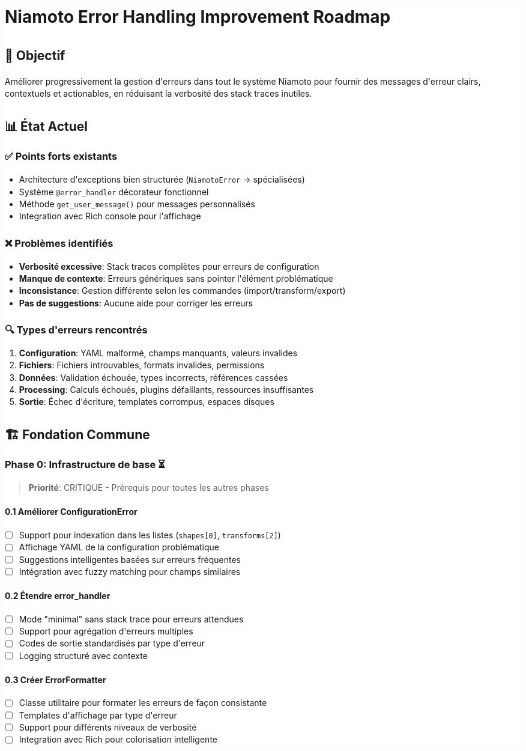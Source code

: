 # Niamoto Error Handling Improvement Roadmap

## 🎯 Objectif

Améliorer progressivement la gestion d'erreurs dans tout le système Niamoto pour fournir des messages d'erreur clairs, contextuels et actionables, en réduisant la verbosité des stack traces inutiles.

## 📊 État Actuel

### ✅ Points forts existants
- Architecture d'exceptions bien structurée (`NiamotoError` → spécialisées)
- Système `@error_handler` décorateur fonctionnel
- Méthode `get_user_message()` pour messages personnalisés
- Integration avec Rich console pour l'affichage

### ❌ Problèmes identifiés
- **Verbosité excessive**: Stack traces complètes pour erreurs de configuration
- **Manque de contexte**: Erreurs génériques sans pointer l'élément problématique
- **Inconsistance**: Gestion différente selon les commandes (import/transform/export)
- **Pas de suggestions**: Aucune aide pour corriger les erreurs

### 🔍 Types d'erreurs rencontrés
1. **Configuration**: YAML malformé, champs manquants, valeurs invalides
2. **Fichiers**: Fichiers introuvables, formats invalides, permissions
3. **Données**: Validation échouée, types incorrects, références cassées
4. **Processing**: Calculs échoués, plugins défaillants, ressources insuffisantes
5. **Sortie**: Échec d'écriture, templates corrompus, espaces disques

## 🏗️ Fondation Commune

### Phase 0: Infrastructure de base ⏳
> **Priorité**: CRITIQUE - Prérequis pour toutes les autres phases

#### 0.1 Améliorer ConfigurationError
- [ ] Support pour indexation dans les listes (`shapes[0]`, `transforms[2]`)
- [ ] Affichage YAML de la configuration problématique
- [ ] Suggestions intelligentes basées sur erreurs fréquentes
- [ ] Intégration avec fuzzy matching pour champs similaires

#### 0.2 Étendre error_handler
- [ ] Mode "minimal" sans stack trace pour erreurs attendues
- [ ] Support pour agrégation d'erreurs multiples
- [ ] Codes de sortie standardisés par type d'erreur
- [ ] Logging structuré avec contexte

#### 0.3 Créer ErrorFormatter
- [ ] Classe utilitaire pour formater les erreurs de façon consistante
- [ ] Templates d'affichage par type d'erreur
- [ ] Support pour différents niveaux de verbosité
- [ ] Integration avec Rich pour colorisation intelligente
